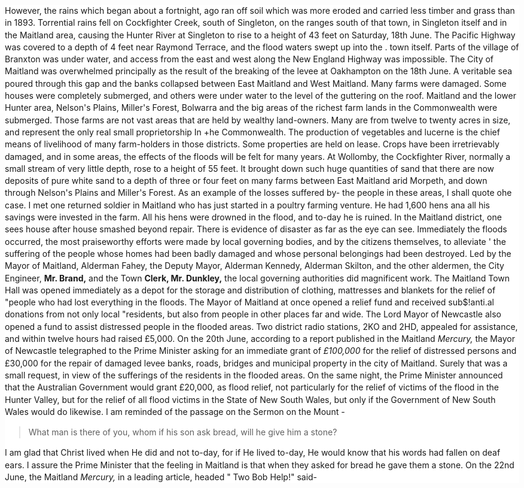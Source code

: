 However, the rains which began about a fortnight, ago ran off soil which was more eroded and carried less timber and grass than in 1893. Torrential rains fell on Cockfighter Creek, south of Singleton, on the ranges south of that town, in Singleton itself and in the Maitland area, causing the Hunter River at Singleton to rise to a height of 43 feet on Saturday, 18th June. The Pacific Highway was covered to a depth of 4 feet near Raymond Terrace, and the flood waters swept up into the . town itself. Parts of the village of Branxton was under water, and access from the east and west along the New England Highway was impossible. The City of Maitland was overwhelmed principally as the result of the breaking of the levee at Oakhampton on the 18th June. A veritable sea poured through this gap and the banks collapsed between East Maitland and West Maitland. Many farms were damaged. Some houses were completely submerged, and others were under water to the level of the guttering on the roof. Maitland and the lower Hunter area, Nelson's Plains, Miller's Forest, Bolwarra and the big areas of the richest farm lands in the Commonwealth were submerged. Those farms are not vast areas that are held by wealthy land-owners. Many are from twelve to twenty acres in size, and represent the only real small proprietorship In +he Commonwealth. The production of vegetables and lucerne is the chief means of livelihood of many farm-holders in those districts. Some properties are held on lease. Crops have been irretrievably damaged, and in some areas, the effects of the floods will be felt for many years. At  Wollomby,  the Cockfighter River, normally a small stream of very little depth, rose to a height of 55 feet. It brought down such huge quantities of sand that there are now deposits of pure white sand to a depth of three or four feet on many farms between East Maitland arid Morpeth, and down through Nelson's Plains and Miller's Forest. As an example of the losses suffered by- the people in these areas, I shall quote ohe case. I met one returned soldier in Maitland who has just started in a poultry farming venture. He had 1,600 hens ana all his savings were invested in the farm. All his hens were drowned in the flood, and to-day he is ruined. In the Maitland district, one sees house after house smashed beyond repair. There is evidence of disaster as far as the eye can see. Immediately the floods occurred, the most praiseworthy efforts were made by local governing bodies, and by the citizens themselves, to alleviate ' the suffering of the people whose homes had been badly damaged and whose personal belongings had been destroyed. Led by  the Mayor of Maitland, Alderman Fahey, the  Deputy  Mayor, Alderman Kennedy, Alderman Skilton, and the other aldermen, the City Engineer,  **Mr. Brand,**  and the Town  **Clerk, Mr. Dunkley,**  the local governing authorities did magnificent work. The Maitland Town Hall was opened immediately as a depot for the storage and distribution of clothing, mattresses and blankets for the relief of "people who had lost everything in the floods. The Mayor of Maitland at once opened a relief fund and received sub$!anti.al donations from not only local "residents, but also from people in other places far and wide. The Lord Mayor of Newcastle also opened a fund to assist distressed people in the flooded areas. Two district radio stations, 2KO and 2HD, appealed for assistance, and within twelve hours had raised £5,000. On the 20th June, according to  a  report published in the Maitland  *Mercury,*  the Mayor of Newcastle telegraphed to the Prime Minister asking for an immediate grant of  *£100,000*  for the relief of distressed persons and £30,000 for the repair of damaged levee banks, roads, bridges and municipal property in the city of Maitland. Surely that was a small request, in view of the sufferings of the residents in the flooded areas. On the same night, the Prime Minister announced that the Australian Government would grant £20,000, as flood relief, not particularly for the relief of victims of the flood  in  the Hunter Valley, but for the relief of  all  flood victims in the State of New South Wales, but only if the Government of New South Wales would do likewise. I am reminded of  the  passage  on the  Sermon on the Mount - 

  >What man is there of you, whom if his son ask bread, will he give him a stone? 

I am glad that Christ lived when He did and not to-day, for if He lived to-day,  He  would know that his words had fallen  on  deaf ears. I assure the Prime Minister that the feeling in Maitland is that when they asked  for bread he gave them a  stone. On the 22nd June, the Maitland  *Mercury,*  in  a leading article, headed " Two Bob Help!" said- 

